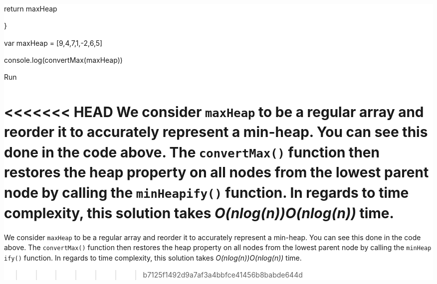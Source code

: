 return maxHeap

}

var maxHeap = [9,4,7,1,-2,6,5]

console.log(convertMax(maxHeap))

Run

<<<<<<< HEAD
We consider `maxHeap` to be a regular array and reorder it to accurately represent a min-heap. You can see this done in the code above. The `convertMax()` function then restores the heap property on all nodes from the lowest parent node by calling the `minHeapify()` function. In regards to time complexity, this solution takes *O(nlog(n))O(nlog(n))* time.
=======
We consider `maxHeap` to be a regular array and reorder it to accurately represent a min-heap. You can see this done in the code above. The `convertMax()` function then restores the heap property on all nodes from the lowest parent node by calling the `minHeapify()` function. In regards to time complexity, this solution takes _O(nlog(n))O(nlog(n))_ time.
>>>>>>> b7125f1492d9a7af3a4bbfce41456b8babde644d
